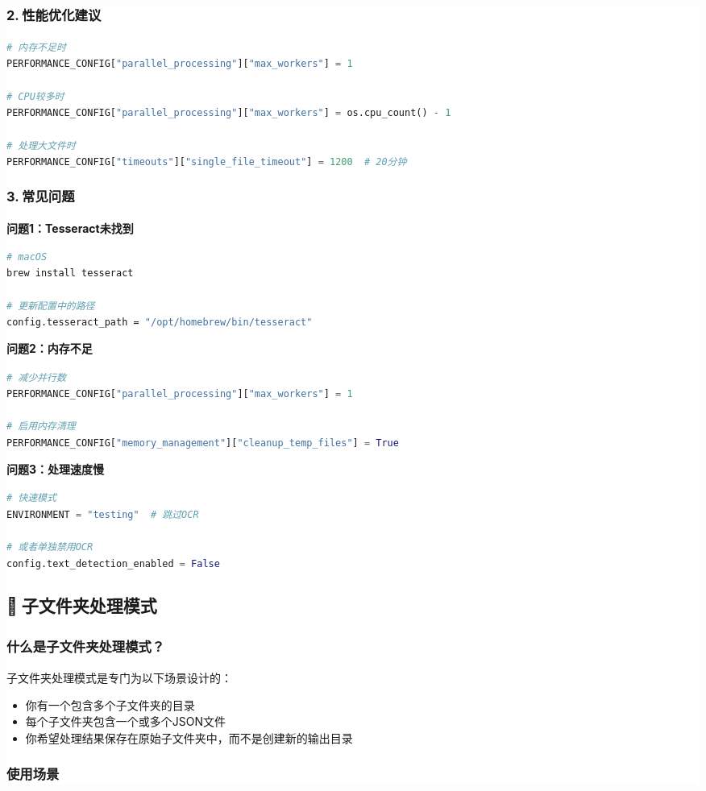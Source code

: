 ### 2. 性能优化建议

```python
# 内存不足时
PERFORMANCE_CONFIG["parallel_processing"]["max_workers"] = 1

# CPU较多时
PERFORMANCE_CONFIG["parallel_processing"]["max_workers"] = os.cpu_count() - 1

# 处理大文件时
PERFORMANCE_CONFIG["timeouts"]["single_file_timeout"] = 1200  # 20分钟
```

### 3. 常见问题

**问题1：Tesseract未找到**
```bash
# macOS
brew install tesseract

# 更新配置中的路径
config.tesseract_path = "/opt/homebrew/bin/tesseract"
```

**问题2：内存不足**
```python
# 减少并行数
PERFORMANCE_CONFIG["parallel_processing"]["max_workers"] = 1

# 启用内存清理
PERFORMANCE_CONFIG["memory_management"]["cleanup_temp_files"] = True
```

**问题3：处理速度慢**
```python
# 快速模式
ENVIRONMENT = "testing"  # 跳过OCR

# 或者单独禁用OCR
config.text_detection_enabled = False
```

## 🎯 子文件夹处理模式

### 什么是子文件夹处理模式？

子文件夹处理模式是专门为以下场景设计的：
- 你有一个包含多个子文件夹的目录
- 每个子文件夹包含一个或多个JSON文件
- 你希望处理结果保存在原始子文件夹中，而不是创建新的输出目录

### 使用场景

